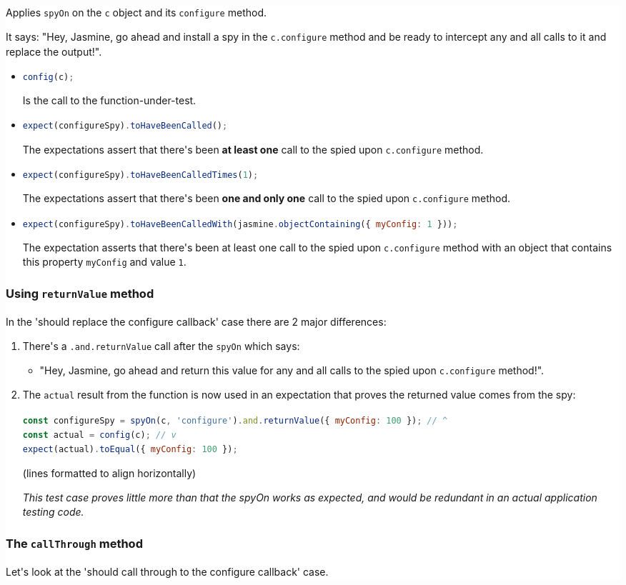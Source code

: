   Applies `spyOn` on the `c` object and its `configure` method.

  It says: "Hey, Jasmine, go ahead and install a spy in the `c.configure` method and be ready to intercept any and all calls to it and replace the output!".

- ```js
  config(c);
  ```

  Is the call to the function-under-test.

- ```js
  expect(configureSpy).toHaveBeenCalled();
  ```

  The expectations assert that there's been **at least one** call to the spied upon `c.configure` method.

- ```js
  expect(configureSpy).toHaveBeenCalledTimes(1);
  ```

  The expectations assert that there's been **one and only one** call to the spied upon `c.configure` method.

- ```js
  expect(configureSpy).toHaveBeenCalledWith(jasmine.objectContaining({ myConfig: 1 }));
  ```

  The expectation asserts that there's been at least one call to the spied upon `c.configure` method with an object that contains this property `myConfig` and value `1`.

### Using `returnValue` method

In the 'should replace the configure callback' case there are 2 major differences:

1. There's a `.and.returnValue` call after the `spyOn` which says:
    - "Hey, Jasmine, go ahead and return this value for any and all calls to the spied upon `c.configure` method!".
2. The `actual` result from the function is now used in an expectation that proves the returned value comes from the spy:

   ```js
   const configureSpy = spyOn(c, 'configure').and.returnValue({ myConfig: 100 }); // ^
   const actual = config(c); // v
   expect(actual).toEqual({ myConfig: 100 });
   ```

   (lines formatted to align horizontally)

   _This test case proves little more than that the spyOn works as expected, and would be redundant in an actual application testing code._

### The `callThrough` method

Let's look at the 'should call through to the configure callback' case.
